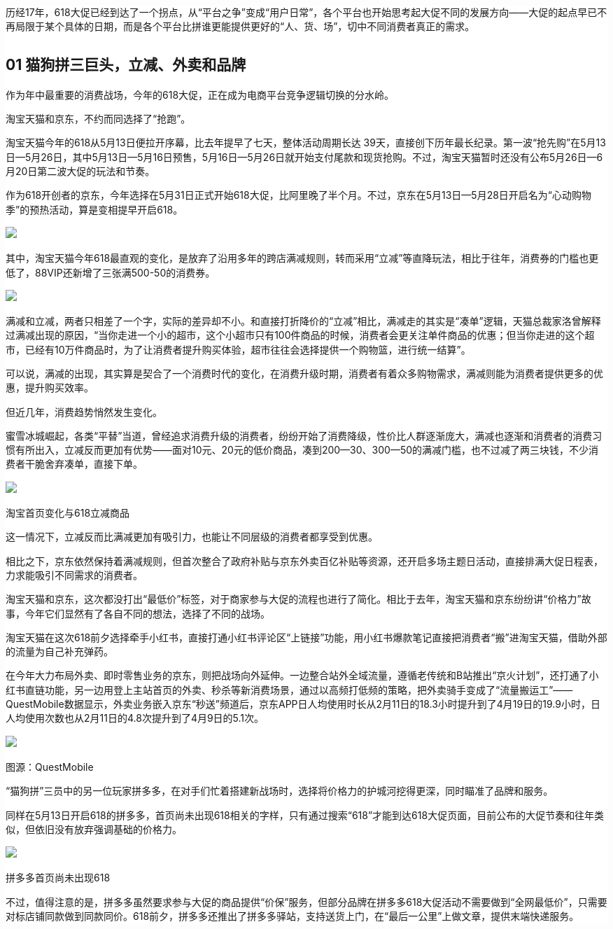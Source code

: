 历经17年，618大促已经到达了一个拐点，从“平台之争”变成“用户日常”，各个平台也开始思考起大促不同的发展方向——大促的起点早已不再局限于某个具体的日期，而是各个平台比拼谁更能提供更好的“人、货、场”，切中不同消费者真正的需求。

## 01 猫狗拼三巨头，立减、外卖和品牌

作为年中最重要的消费战场，今年的618大促，正在成为电商平台竞争逻辑切换的分水岭。

淘宝天猫和京东，不约而同选择了“抢跑”。

淘宝天猫今年的618从5月13日便拉开序幕，比去年提早了七天，整体活动周期长达 39天，直接创下历年最长纪录。第一波“抢先购”在5月13日—5月26日，其中5月13日—5月16日预售，5月16日—5月26日就开始支付尾款和现货抢购。不过，淘宝天猫暂时还没有公布5月26日—6月20日第二波大促的玩法和节奏。

作为618开创者的京东，今年选择在5月31日正式开始618大促，比阿里晚了半个月。不过，京东在5月13日—5月28日开启名为“心动购物季”的预热活动，算是变相提早开启618。

![](https://image.woshipm.com/2025/05/14/baf48d16-305d-11f0-93fc-00163e09d72f.png)

其中，淘宝天猫今年618最直观的变化，是放弃了沿用多年的跨店满减规则，转而采用“立减”等直降玩法，相比于往年，消费券的门槛也更低了，88VIP还新增了三张满500-50的消费券。

![](https://image.woshipm.com/2025/05/14/bbe6e5a2-305d-11f0-93fc-00163e09d72f.jpg)

满减和立减，两者只相差了一个字，实际的差异却不小。和直接打折降价的“立减”相比，满减走的其实是“凑单”逻辑，天猫总裁家洛曾解释过满减出现的原因，“当你走进一个小的超市，这个小超市只有100件商品的时候，消费者会更关注单件商品的优惠；但当你走进的这个超市，已经有10万件商品时，为了让消费者提升购买体验，超市往往会选择提供一个购物篮，进行统一结算”。

可以说，满减的出现，其实算是契合了一个消费时代的变化，在消费升级时期，消费者有着众多购物需求，满减则能为消费者提供更多的优惠，提升购买效率。

但近几年，消费趋势悄然发生变化。

蜜雪冰城崛起，各类“平替”当道，曾经追求消费升级的消费者，纷纷开始了消费降级，性价比人群逐渐庞大，满减也逐渐和消费者的消费习惯有所出入，立减反而更加有优势——面对10元、20元的低价商品，凑到200—30、300—50的满减门槛，也不过减了两三块钱，不少消费者干脆舍弃凑单，直接下单。

![](https://image.woshipm.com/2025/05/14/bc9dee5a-305d-11f0-93fc-00163e09d72f.jpg)

淘宝首页变化与618立减商品

这一情况下，立减反而比满减更加有吸引力，也能让不同层级的消费者都享受到优惠。

相比之下，京东依然保持着满减规则，但首次整合了政府补贴与京东外卖百亿补贴等资源，还开启多场主题日活动，直接排满大促日程表，力求能吸引不同需求的消费者。

淘宝天猫和京东，这次都没打出“最低价”标签，对于商家参与大促的流程也进行了简化。相比于去年，淘宝天猫和京东纷纷讲“价格力”故事，今年它们显然有了各自不同的想法，选择了不同的战场。

淘宝天猫在这次618前夕选择牵手小红书，直接打通小红书评论区“上链接”功能，用小红书爆款笔记直接把消费者“搬”进淘宝天猫，借助外部的流量为自己补充弹药。

在今年大力布局外卖、即时零售业务的京东，则把战场向外延伸。一边整合站外全域流量，遵循老传统和B站推出“京火计划”，还打通了小红书直链功能，另一边用登上主站首页的外卖、秒杀等新消费场景，通过以高频打低频的策略，把外卖骑手变成了“流量搬运工”——QuestMobile数据显示，外卖业务嵌入京东“秒送”频道后，京东APP日人均使用时长从2月11日的18.3小时提升到了4月19日的19.9小时，日人均使用次数也从2月11日的4.8次提升到了4月9日的5.1次。

![](https://image.woshipm.com/2025/05/14/bd61e076-305d-11f0-93fc-00163e09d72f.jpg)

图源：QuestMobile

“猫狗拼”三员中的另一位玩家拼多多，在对手们忙着搭建新战场时，选择将价格力的护城河挖得更深，同时瞄准了品牌和服务。

同样在5月13日开启618的拼多多，首页尚未出现618相关的字样，只有通过搜索“618”才能到达618大促页面，目前公布的大促节奏和往年类似，但依旧没有放弃强调基础的价格力。

![](https://image.woshipm.com/2025/05/14/be2a516e-305d-11f0-93fc-00163e09d72f.jpg)

拼多多首页尚未出现618

不过，值得注意的是，拼多多虽然要求参与大促的商品提供“价保”服务，但部分品牌在拼多多618大促活动不需要做到“全网最低价”，只需要对标店铺同款做到同款同价。618前夕，拼多多还推出了拼多多驿站，支持送货上门，在“最后一公里”上做文章，提供末端快递服务。
